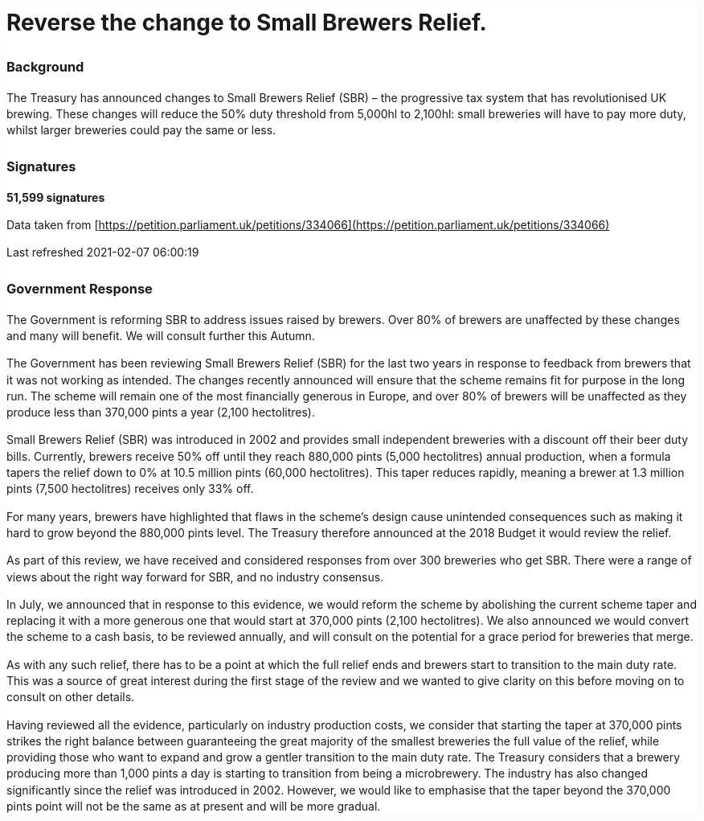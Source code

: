 # Reverse the change to Small Brewers Relief.

### Background

The Treasury has announced changes to Small Brewers Relief (SBR) – the progressive tax system that has revolutionised UK brewing. These changes will reduce the 50% duty threshold from 5,000hl to 2,100hl: small breweries will have to pay more duty, whilst larger breweries could pay the same or less.

### Signatures

**51,599 signatures**

Data taken from [https://petition.parliament.uk/petitions/334066](https://petition.parliament.uk/petitions/334066)

Last refreshed 2021-02-07 06:00:19

### Government Response

The Government is reforming SBR to address issues raised by brewers. Over 80% of brewers are unaffected by these changes and many will benefit. We will consult further this Autumn.

The Government has been reviewing Small Brewers Relief (SBR) for the last two years in response to feedback from brewers that it was not working as intended. The changes recently announced will ensure that the scheme remains fit for purpose in the long run. The scheme will remain one of the most financially generous in Europe, and over 80% of brewers will be unaffected as they produce less than 370,000 pints a year (2,100 hectolitres).

Small Brewers Relief (SBR) was introduced in 2002 and provides small independent breweries with a discount off their beer duty bills. Currently, brewers receive 50% off until they reach 880,000 pints (5,000 hectolitres) annual production, when a formula tapers the relief down to 0% at 10.5 million pints (60,000 hectolitres). This taper reduces rapidly, meaning a brewer at 1.3 million pints (7,500 hectolitres) receives only 33% off.

For many years, brewers have highlighted that flaws in the scheme’s design cause unintended consequences such as making it hard to grow beyond the 880,000 pints level. The Treasury therefore announced at the 2018 Budget it would review the relief.

As part of this review, we have received and considered responses from over 300 breweries who get SBR. There were a range of views about the right way forward for SBR, and no industry consensus.

In July, we announced that in response to this evidence, we would reform the scheme by abolishing the current scheme taper and replacing it with a more generous one that would start at 370,000 pints (2,100 hectolitres). We also announced we would convert the scheme to a cash basis, to be reviewed annually, and will consult on the potential for a grace period for breweries that merge.

As with any such relief, there has to be a point at which the full relief ends and brewers start to transition to the main duty rate. This was a source of great interest during the first stage of the review and we wanted to give clarity on this before moving on to consult on other details.

Having reviewed all the evidence, particularly on industry production costs, we consider that starting the taper at 370,000 pints strikes the right balance between guaranteeing the great majority of the smallest breweries the full value of the relief, while providing those who want to expand and grow a gentler transition to the main duty rate. The Treasury considers that a brewery producing more than 1,000 pints a day is starting to transition from being a microbrewery. The industry has also changed significantly since the relief was introduced in 2002. However, we would like to emphasise that the taper beyond the 370,000 pints point will not be the same as at present and will be more gradual.
